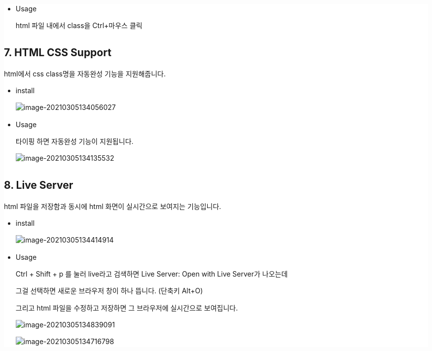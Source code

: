 - Usage

  html 파일 내에서 class을 Ctrl+마우스 클릭

## 7. HTML CSS  Support

html에서 css class명을 자동완성 기능을 지원해줍니다.

- install

  ![image-20210305134056027](https://cdn.jsdelivr.net/gh/donghyeok-dev/donghyeok-dev.github.io@master/assets/images/posts/image-20210305134056027.png)

- Usage

  타이핑 하면 자동완성 기능이 지원됩니다.

  ![image-20210305134135532](https://cdn.jsdelivr.net/gh/donghyeok-dev/donghyeok-dev.github.io@master/assets/images/posts/image-20210305134135532.png)



## 8. Live Server

html 파일을 저장함과 동시에 html 화면이 실시간으로 보여지는 기능입니다.

- install

  ![image-20210305134414914](https://cdn.jsdelivr.net/gh/donghyeok-dev/donghyeok-dev.github.io@master/assets/images/posts/image-20210305134414914.png)

- Usage

  Ctrl + Shift + p 를 눌러 live라고 검색하면 Live Server: Open with Live Server가 나오는데 

  그걸 선택하면 새로운 브라우저 창이 하나 뜹니다. (단축키 Alt+O)

  그리고 html 파일을 수정하고 저장하면 그 브라우저에 실시간으로 보여집니다.

  ![image-20210305134839091](https://cdn.jsdelivr.net/gh/donghyeok-dev/donghyeok-dev.github.io@master/assets/images/posts/image-20210305134839091.png)

  ![image-20210305134716798](https://cdn.jsdelivr.net/gh/donghyeok-dev/donghyeok-dev.github.io@master/assets/images/posts/image-20210305134716798.png)